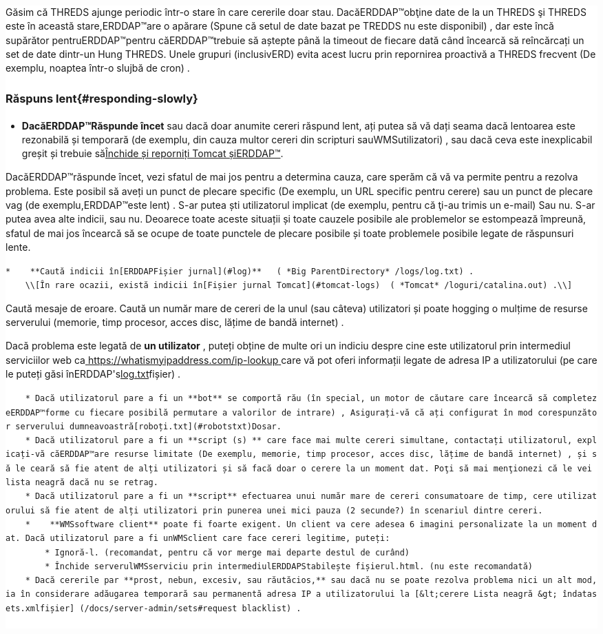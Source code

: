 Găsim că THREDS ajunge periodic într-o stare în care cererile doar stau. DacăERDDAP™obţine date de la un THREDS şi THREDS este în această stare,ERDDAP™are o apărare (Spune că setul de date bazat pe TREDDS nu este disponibil) , dar este încă supărător pentruERDDAP™pentru căERDDAP™trebuie să aștepte până la timeout de fiecare dată când încearcă să reîncărcați un set de date dintr-un Hung THREDS. Unele grupuri (inclusivERD) evita acest lucru prin repornirea proactivă a THREDS frecvent (De exemplu, noaptea într-o slujbă de cron) .

### Răspuns lent{#responding-slowly} 
*    **DacăERDDAP™Răspunde încet** sau dacă doar anumite cereri răspund lent,
ați putea să vă dați seama dacă lentoarea este rezonabilă și temporară (de exemplu, din cauza multor cereri din scripturi sauWMSutilizatori) , sau dacă ceva este inexplicabil greșit și trebuie să[Închide și reporniți Tomcat șiERDDAP™](#shut-down-and-restart).
    
DacăERDDAP™răspunde încet, vezi sfatul de mai jos pentru a determina cauza, care sperăm că vă va permite pentru a rezolva problema.
Este posibil să aveți un punct de plecare specific (De exemplu, un URL specific pentru cerere) sau un punct de plecare vag (de exemplu,ERDDAP™este lent) .
S-ar putea ști utilizatorul implicat (de exemplu, pentru că ţi-au trimis un e-mail) Sau nu.
S-ar putea avea alte indicii, sau nu.
Deoarece toate aceste situații și toate cauzele posibile ale problemelor se estompează împreună, sfatul de mai jos încearcă să se ocupe de toate punctele de plecare posibile și toate problemele posibile legate de răspunsuri lente.
    
    *    **Caută indicii în[ERDDAPFișier jurnal](#log)**   ( *Big ParentDirectory* /logs/log.txt) .
        \\[În rare ocazii, există indicii în[Fișier jurnal Tomcat](#tomcat-logs)  ( *Tomcat* /loguri/catalina.out) .\\]  
Caută mesaje de eroare.
Caută un număr mare de cereri de la unul (sau câteva) utilizatori și poate hogging o mulțime de resurse serverului (memorie, timp procesor, acces disc, lățime de bandă internet) .
        
Dacă problema este legată de **un utilizator** , puteți obține de multe ori un indiciu despre cine este utilizatorul prin intermediul serviciilor web ca[ https://whatismyipaddress.com/ip-lookup ](https://whatismyipaddress.com/ip-lookup)care vă pot oferi informații legate de adresa IP a utilizatorului (pe care le puteți găsi înERDDAP's[log.txt](#log)fișier) .
        
        * Dacă utilizatorul pare a fi un **bot** se comportă rău (în special, un motor de căutare care încearcă să completezeERDDAP™forme cu fiecare posibilă permutare a valorilor de intrare) , Asigurați-vă că ați configurat în mod corespunzător serverului dumneavoastră[roboți.txt](#robotstxt)Dosar.
        * Dacă utilizatorul pare a fi un **script (s) ** care face mai multe cereri simultane, contactați utilizatorul, explicați-vă căERDDAP™are resurse limitate (De exemplu, memorie, timp procesor, acces disc, lățime de bandă internet) , și să le ceară să fie atent de alți utilizatori și să facă doar o cerere la un moment dat. Poţi să mai menţionezi că le vei lista neagră dacă nu se retrag.
        * Dacă utilizatorul pare a fi un **script** efectuarea unui număr mare de cereri consumatoare de timp, cere utilizatorului să fie atent de alți utilizatori prin punerea unei mici pauza (2 secunde?) în scenariul dintre cereri.
        *    **WMSsoftware client** poate fi foarte exigent. Un client va cere adesea 6 imagini personalizate la un moment dat. Dacă utilizatorul pare a fi unWMSclient care face cereri legitime, puteți:
            * Ignoră-l. (recomandat, pentru că vor merge mai departe destul de curând) 
            * Închide serverulWMSserviciu prin intermediulERDDAPStabilește fișierul.html. (nu este recomandată) 
        * Dacă cererile par **prost, nebun, excesiv, sau răutăcios,** sau dacă nu se poate rezolva problema nici un alt mod, ia în considerare adăugarea temporară sau permanentă adresa IP a utilizatorului la [&lt;cerere Lista neagră &gt; îndatasets.xmlfișier] (/docs/server-admin/sets#request blacklist) .
             